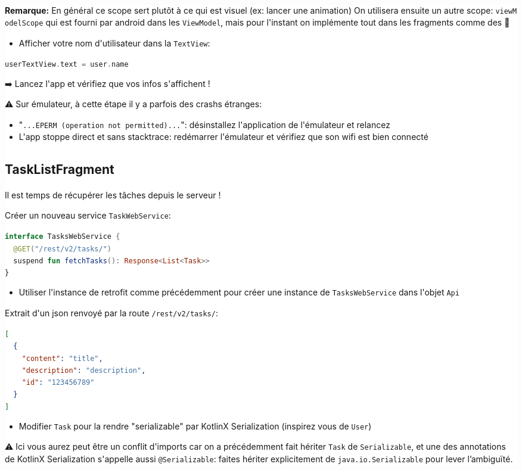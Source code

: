 <aside class="positive">

**Remarque:** En général ce scope sert plutôt à ce qui est visuel (ex: lancer une animation)
On utilisera ensuite un autre scope: `viewModelScope` qui est fourni par android dans les `ViewModel`, mais pour l'instant on implémente tout dans les fragments comme des 🐷

</aside>

- Afficher votre nom d'utilisateur dans la `TextView`:

```kotlin
userTextView.text = user.name
```

➡️ Lancez l'app et vérifiez que vos infos s'affichent !

<aside class="negative">

⚠️ Sur émulateur, à cette étape il y a parfois des crashs étranges:

- "`...EPERM (operation not permitted)...`": désinstallez l'application de l'émulateur et relancez
- L'app stoppe direct et sans stacktrace: redémarrer l'émulateur et vérifiez que son wifi est bien connecté

</aside>

## TaskListFragment

Il est temps de récupérer les tâches depuis le serveur !

Créer un nouveau service `TaskWebService`:

```kotlin
interface TasksWebService {
  @GET("/rest/v2/tasks/")
  suspend fun fetchTasks(): Response<List<Task>>
}
```

- Utiliser l'instance de retrofit comme précédemment pour créer une instance de `TasksWebService` dans l'objet `Api`

Extrait d'un json renvoyé par la route `/rest/v2/tasks/`:

```json
[
  {
    "content": "title",
    "description": "description",
    "id": "123456789"
  }
]
```

- Modifier `Task` pour la rendre "serializable" par KotlinX Serialization (inspirez vous de `User`)

<aside class="negative">

⚠️ Ici vous aurez peut être un conflit d'imports car on a précédemment fait hériter `Task` de `Serializable`, et une des annotations de KotlinX Serialization s'appelle aussi `@Serializable`: faites hériter explicitement de `java.io.Serializable` pour lever l’ambiguïté.
